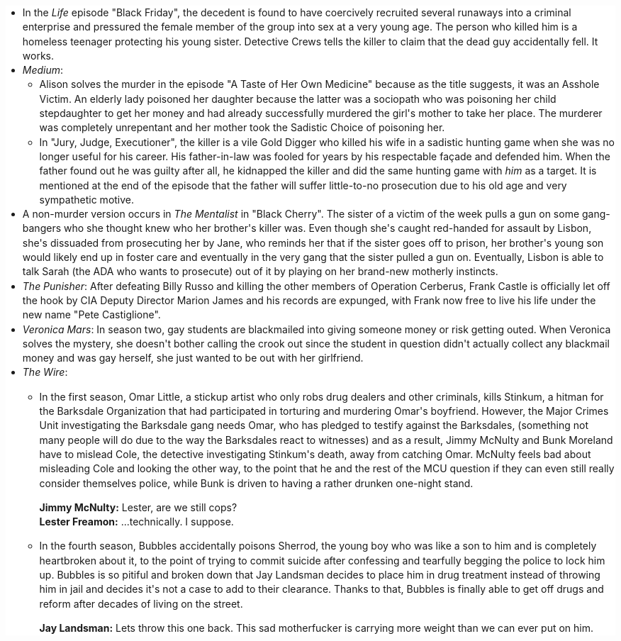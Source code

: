 -   In the _Life_ episode "Black Friday", the decedent is found to have coercively recruited several runaways into a criminal enterprise and pressured the female member of the group into sex at a very young age. The person who killed him is a homeless teenager protecting his young sister. Detective Crews tells the killer to claim that the dead guy accidentally fell. It works.
-   _Medium_:
    -   Alison solves the murder in the episode "A Taste of Her Own Medicine" because as the title suggests, it was an Asshole Victim. An elderly lady poisoned her daughter because the latter was a sociopath who was poisoning her child stepdaughter to get her money and had already successfully murdered the girl's mother to take her place. The murderer was completely unrepentant and her mother took the Sadistic Choice of poisoning her.
    -   In "Jury, Judge, Executioner", the killer is a vile Gold Digger who killed his wife in a sadistic hunting game when she was no longer useful for his career. His father-in-law was fooled for years by his respectable façade and defended him. When the father found out he was guilty after all, he kidnapped the killer and did the same hunting game with _him_ as a target. It is mentioned at the end of the episode that the father will suffer little-to-no prosecution due to his old age and very sympathetic motive.
-   A non-murder version occurs in _The Mentalist_ in "Black Cherry". The sister of a victim of the week pulls a gun on some gang-bangers who she thought knew who her brother's killer was. Even though she's caught red-handed for assault by Lisbon, she's dissuaded from prosecuting her by Jane, who reminds her that if the sister goes off to prison, her brother's young son would likely end up in foster care and eventually in the very gang that the sister pulled a gun on. Eventually, Lisbon is able to talk Sarah (the ADA who wants to prosecute) out of it by playing on her brand-new motherly instincts.
-   _The Punisher_: After defeating Billy Russo and killing the other members of Operation Cerberus, Frank Castle is officially let off the hook by CIA Deputy Director Marion James and his records are expunged, with Frank now free to live his life under the new name "Pete Castiglione".
-   _Veronica Mars_: In season two, gay students are blackmailed into giving someone money or risk getting outed. When Veronica solves the mystery, she doesn't bother calling the crook out since the student in question didn't actually collect any blackmail money and was gay herself, she just wanted to be out with her girlfriend.
-   _The Wire_:
    -   In the first season, Omar Little, a stickup artist who only robs drug dealers and other criminals, kills Stinkum, a hitman for the Barksdale Organization that had participated in torturing and murdering Omar's boyfriend. However, the Major Crimes Unit investigating the Barksdale gang needs Omar, who has pledged to testify against the Barksdales, (something not many people will do due to the way the Barksdales react to witnesses) and as a result, Jimmy McNulty and Bunk Moreland have to mislead Cole, the detective investigating Stinkum's death, away from catching Omar. McNulty feels bad about misleading Cole and looking the other way, to the point that he and the rest of the MCU question if they can even still really consider themselves police, while Bunk is driven to having a rather drunken one-night stand.
        
        **Jimmy McNulty:** Lester, are we still cops?  
        **Lester Freamon:** ...technically. I suppose.
        
    -   In the fourth season, Bubbles accidentally poisons Sherrod, the young boy who was like a son to him and is completely heartbroken about it, to the point of trying to commit suicide after confessing and tearfully begging the police to lock him up. Bubbles is so pitiful and broken down that Jay Landsman decides to place him in drug treatment instead of throwing him in jail and decides it's not a case to add to their clearance. Thanks to that, Bubbles is finally able to get off drugs and reform after decades of living on the street.
        
        **Jay Landsman:** Lets throw this one back. This sad motherfucker is carrying more weight than we can ever put on him.
        